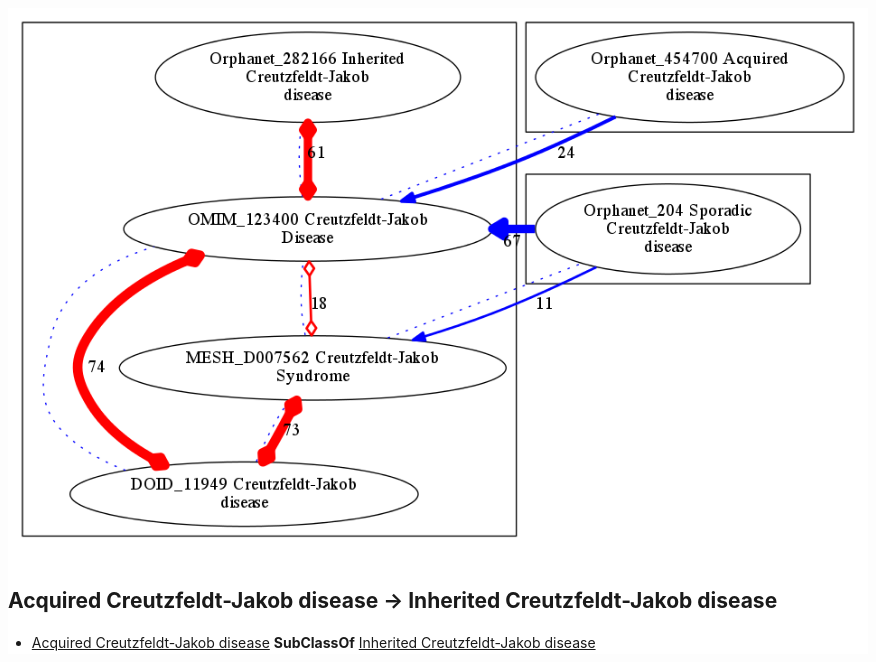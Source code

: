 ![img](target/img-DOID_11949.png)

## Acquired Creutzfeldt-Jakob disease -> Inherited Creutzfeldt-Jakob disease

 * [Acquired Creutzfeldt-Jakob disease](http://www.orpha.net/consor/cgi-bin/OC_Exp.php?Expert=454700) __SubClassOf__ [Inherited Creutzfeldt-Jakob disease](http://www.orpha.net/consor/cgi-bin/OC_Exp.php?Expert=282166)
